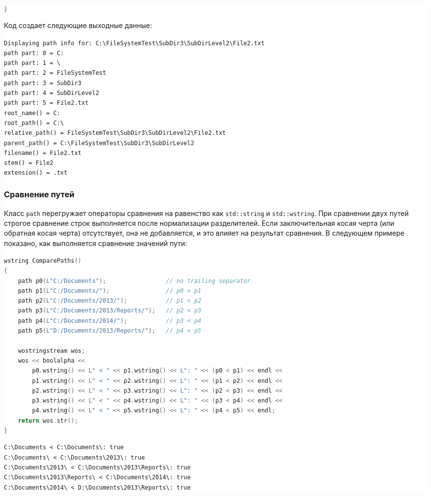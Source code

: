 ```cpp
}
```

Код создает следующие выходные данные:

```Output
Displaying path info for: C:\FileSystemTest\SubDir3\SubDirLevel2\File2.txt
path part: 0 = C:
path part: 1 = \
path part: 2 = FileSystemTest
path part: 3 = SubDir3
path part: 4 = SubDirLevel2
path part: 5 = File2.txt
root_name() = C:
root_path() = C:\
relative_path() = FileSystemTest\SubDir3\SubDirLevel2\File2.txt
parent_path() = C:\FileSystemTest\SubDir3\SubDirLevel2
filename() = File2.txt
stem() = File2
extension() = .txt
```

### <a name="comparing-paths"></a>Сравнение путей

Класс `path` перегружает операторы сравнения на равенство как `std::string` и `std::wstring`. При сравнении двух путей строгое сравнение строк выполняется после нормализации разделителей. Если заключительная косая черта (или обратная косая черта) отсутствует, она не добавляется, и это влияет на результат сравнения. В следующем примере показано, как выполняется сравнение значений пути:

```cpp
wstring ComparePaths()
{
    path p0(L"C:/Documents");                 // no trailing separator
    path p1(L"C:/Documents/");                // p0 < p1
    path p2(L"C:/Documents/2013/");           // p1 < p2
    path p3(L"C:/Documents/2013/Reports/");   // p2 < p3
    path p4(L"C:/Documents/2014/");           // p3 < p4
    path p5(L"D:/Documents/2013/Reports/");   // p4 < p5

    wostringstream wos;
    wos << boolalpha <<
        p0.wstring() << L" < " << p1.wstring() << L": " << (p0 < p1) << endl <<
        p1.wstring() << L" < " << p2.wstring() << L": " << (p1 < p2) << endl <<
        p2.wstring() << L" < " << p3.wstring() << L": " << (p2 < p3) << endl <<
        p3.wstring() << L" < " << p4.wstring() << L": " << (p3 < p4) << endl <<
        p4.wstring() << L" < " << p5.wstring() << L": " << (p4 < p5) << endl;
    return wos.str();
}
```

```Output
C:\Documents < C:\Documents\: true
C:\Documents\ < C:\Documents\2013\: true
C:\Documents\2013\ < C:\Documents\2013\Reports\: true
C:\Documents\2013\Reports\ < C:\Documents\2014\: true
C:\Documents\2014\ < D:\Documents\2013\Reports\: true
```
